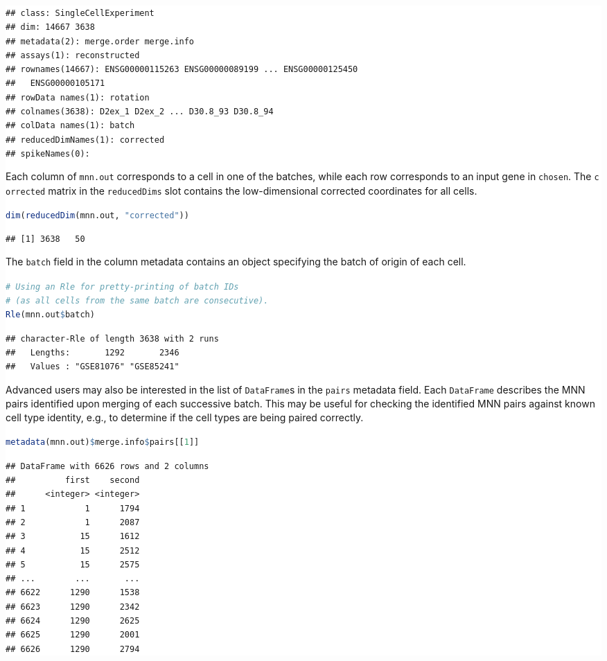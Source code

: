 ```
## class: SingleCellExperiment 
## dim: 14667 3638 
## metadata(2): merge.order merge.info
## assays(1): reconstructed
## rownames(14667): ENSG00000115263 ENSG00000089199 ... ENSG00000125450
##   ENSG00000105171
## rowData names(1): rotation
## colnames(3638): D2ex_1 D2ex_2 ... D30.8_93 D30.8_94
## colData names(1): batch
## reducedDimNames(1): corrected
## spikeNames(0):
```

Each column of `mnn.out` corresponds to a cell in one of the batches, while each row corresponds to an input gene in `chosen`.
The `corrected` matrix in the `reducedDims` slot contains the low-dimensional corrected coordinates for all cells.


```r
dim(reducedDim(mnn.out, "corrected"))
```

```
## [1] 3638   50
```

The `batch` field in the column metadata contains an object specifying the batch of origin of each cell. 


```r
# Using an Rle for pretty-printing of batch IDs
# (as all cells from the same batch are consecutive).
Rle(mnn.out$batch) 
```

```
## character-Rle of length 3638 with 2 runs
##   Lengths:       1292       2346
##   Values : "GSE81076" "GSE85241"
```

Advanced users may also be interested in the list of `DataFrame`s in the `pairs` metadata field.
Each `DataFrame` describes the MNN pairs identified upon merging of each successive batch.
This may be useful for checking the identified MNN pairs against known cell type identity, e.g., to determine if the cell types are being paired correctly.


```r
metadata(mnn.out)$merge.info$pairs[[1]]
```

```
## DataFrame with 6626 rows and 2 columns
##          first    second
##      <integer> <integer>
## 1            1      1794
## 2            1      2087
## 3           15      1612
## 4           15      2512
## 5           15      2575
## ...        ...       ...
## 6622      1290      1538
## 6623      1290      2342
## 6624      1290      2625
## 6625      1290      2001
## 6626      1290      2794
```

